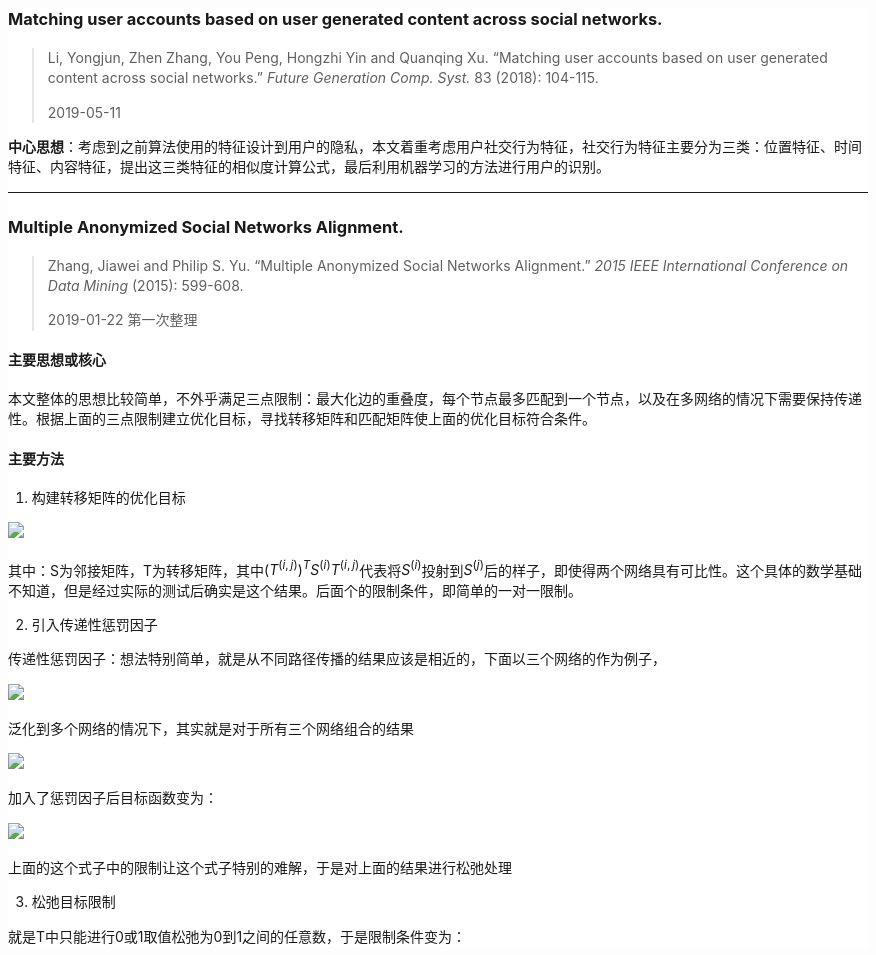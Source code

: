 ### Matching user accounts based on user generated content across social networks.

> Li, Yongjun, Zhen Zhang, You Peng, Hongzhi Yin and Quanqing Xu. “Matching user accounts based on user generated content across social networks.” *Future Generation Comp. Syst.* 83 (2018): 104-115.
>
> 2019-05-11

**中心思想**：考虑到之前算法使用的特征设计到用户的隐私，本文着重考虑用户社交行为特征，社交行为特征主要分为三类：位置特征、时间特征、内容特征，提出这三类特征的相似度计算公式，最后利用机器学习的方法进行用户的识别。

***



### Multiple Anonymized Social Networks Alignment.

> Zhang, Jiawei and Philip S. Yu. “Multiple Anonymized Social Networks Alignment.” *2015 IEEE International Conference on Data Mining* (2015): 599-608.
>
> 2019-01-22 第一次整理

#### 主要思想或核心

本文整体的思想比较简单，不外乎满足三点限制：最大化边的重叠度，每个节点最多匹配到一个节点，以及在多网络的情况下需要保持传递性。根据上面的三点限制建立优化目标，寻找转移矩阵和匹配矩阵使上面的优化目标符合条件。

#### 主要方法

1. 构建转移矩阵的优化目标

![](https://s2.ax1x.com/2019/01/22/kFJTpt.png)

其中：S为邻接矩阵，T为转移矩阵，其中$(T^{(i, j)})^TS^{(i)}T^{(i, j)}$代表将$S^{(i)}$投射到$S^{(j)}​$后的样子，即使得两个网络具有可比性。这个具体的数学基础不知道，但是经过实际的测试后确实是这个结果。后面个的限制条件，即简单的一对一限制。

2. 引入传递性惩罚因子

传递性惩罚因子：想法特别简单，就是从不同路径传播的结果应该是相近的，下面以三个网络的作为例子，

![](https://s2.ax1x.com/2019/01/22/kFN1FH.png)

泛化到多个网络的情况下，其实就是对于所有三个网络组合的结果

![](https://s2.ax1x.com/2019/01/22/kFN4k4.png)

加入了惩罚因子后目标函数变为：

![](https://s2.ax1x.com/2019/01/22/kFUp9A.png)



上面的这个式子中的限制让这个式子特别的难解，于是对上面的结果进行松弛处理

3. 松弛目标限制

就是T中只能进行0或1取值松弛为0到1之间的任意数，于是限制条件变为：
